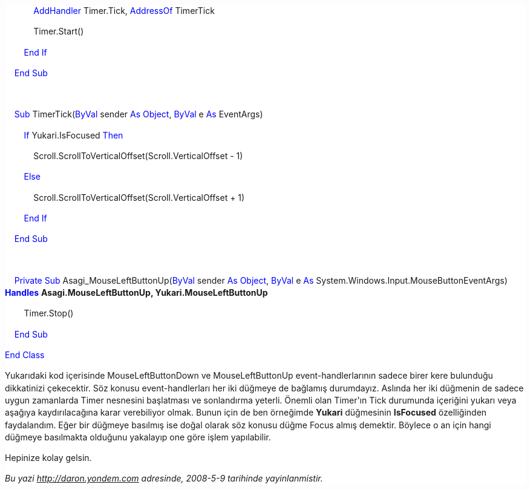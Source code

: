             <span style="color: blue;">AddHandler</span> Timer.Tick,
<span style="color: blue;">AddressOf</span> TimerTick

            Timer.Start()

        <span style="color: blue;">End</span> <span
style="color: blue;">If</span>

    <span style="color: blue;">End</span> <span
style="color: blue;">Sub</span>

 

    <span style="color: blue;">Sub</span> TimerTick(<span
style="color: blue;">ByVal</span> sender <span
style="color: blue;">As</span> <span style="color: blue;">Object</span>,
<span style="color: blue;">ByVal</span> e <span
style="color: blue;">As</span> EventArgs)

        <span style="color: blue;">If</span> Yukari.IsFocused <span
style="color: blue;">Then</span>

            Scroll.ScrollToVerticalOffset(Scroll.VerticalOffset - 1)

        <span style="color: blue;">Else</span>

            Scroll.ScrollToVerticalOffset(Scroll.VerticalOffset + 1)

        <span style="color: blue;">End</span> <span
style="color: blue;">If</span>

    <span style="color: blue;">End</span> <span
style="color: blue;">Sub</span>

 

    <span style="color: blue;">Private</span> <span
style="color: blue;">Sub</span> Asagi\_MouseLeftButtonUp(<span
style="color: blue;">ByVal</span> sender <span
style="color: blue;">As</span> <span style="color: blue;">Object</span>,
<span style="color: blue;">ByVal</span> e <span
style="color: blue;">As</span>
System.Windows.Input.MouseButtonEventArgs) <span style="color: blue;">
**Handles**</span> **Asagi.MouseLeftButtonUp, Yukari.MouseLeftButtonUp**

        Timer.Stop()

    <span style="color: blue;">End</span> <span
style="color: blue;">Sub</span>

<span style="color: blue;">End</span> <span
style="color: blue;">Class</span>

Yukarıdaki kod içerisinde MouseLeftButtonDown ve MouseLeftButtonUp
event-handlerlarının sadece birer kere bulunduğu dikkatinizi çekecektir.
Söz konusu event-handlerları her iki düğmeye de bağlamış durumdayız.
Aslında her iki düğmenin de sadece uygun zamanlarda Timer nesnesini
başlatması ve sonlandırma yeterli. Önemli olan Timer'ın Tick durumunda
içeriğini yukarı veya aşağıya kaydırılacağına karar verebiliyor olmak.
Bunun için de ben örneğimde **Yukari** düğmesinin **IsFocused**
özelliğinden faydalandım. Eğer bir düğmeye basılmış ise doğal olarak söz
konusu düğme Focus almış demektir. Böylece o an için hangi düğmeye
basılmakta olduğunu yakalayıp one göre işlem yapılabilir.

Hepinize kolay gelsin.


*Bu yazi http://daron.yondem.com adresinde, 2008-5-9 tarihinde yayinlanmistir.*